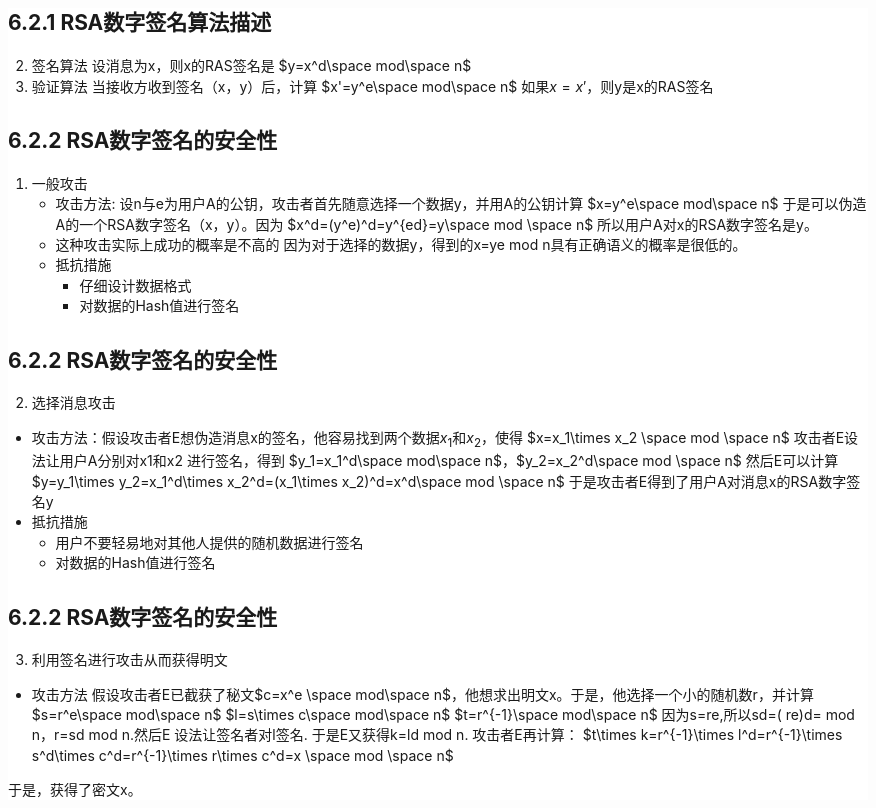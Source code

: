 
## 6.2.1 RSA数字签名算法描述
2. 签名算法
    设消息为x，则x的RAS签名是
    $y=x^d\space mod\space n$
3. 验证算法
    当接收方收到签名（x，y）后，计算
    $x'=y^e\space mod\space n$
    如果$x= x'$，则y是x的RAS签名


## 6.2.2 RSA数字签名的安全性
1. 一般攻击
    - 攻击方法:  设n与e为用户A的公钥，攻击者首先随意选择一个数据y，并用A的公钥计算
    $x=y^e\space mod\space n$
    于是可以伪造A的一个RSA数字签名（x，y）。因为
    $x^d=(y^e)^d=y^{ed}=y\space mod \space n$
    所以用户A对x的RSA数字签名是y。
    - 这种攻击实际上成功的概率是不高的
    因为对于选择的数据y，得到的x=ye mod n具有正确语义的概率是很低的。
    - 抵抗措施
        - 仔细设计数据格式
        - 对数据的Hash值进行签名

## 6.2.2 RSA数字签名的安全性
2. 选择消息攻击
- 攻击方法：假设攻击者E想伪造消息x的签名，他容易找到两个数据$x_1$和$x_2$，使得
$x=x_1\times x_2 \space mod \space n$
攻击者E设法让用户A分别对x1和x2 进行签名，得到 
$y_1=x_1^d\space mod\space n$，$y_2=x_2^d\space mod \space n$
然后E可以计算
$y=y_1\times y_2=x_1^d\times x_2^d=(x_1\times x_2)^d=x^d\space mod \space n$
于是攻击者E得到了用户A对消息x的RSA数字签名y
- 抵抗措施
    - 用户不要轻易地对其他人提供的随机数据进行签名
    - 对数据的Hash值进行签名


## 6.2.2 RSA数字签名的安全性
3. 利用签名进行攻击从而获得明文
- 攻击方法
    假设攻击者E已截获了秘文$c=x^e \space mod\space n$，他想求出明文x。于是，他选择一个小的随机数r，并计算
        $s=r^e\space mod\space n$
        $l=s\times c\space mod\space n$
        $t=r^{-1}\space mod\space n$
因为s=re,所以sd=( re)d= mod n，r=sd mod n.然后E 设法让签名者对l签名. 于是E又获得k=ld mod n. 攻击者E再计算：
$t\times k=r^{-1}\times l^d=r^{-1}\times s^d\times c^d=r^{-1}\times r\times c^d=x \space mod \space n$

于是，获得了密文x。
